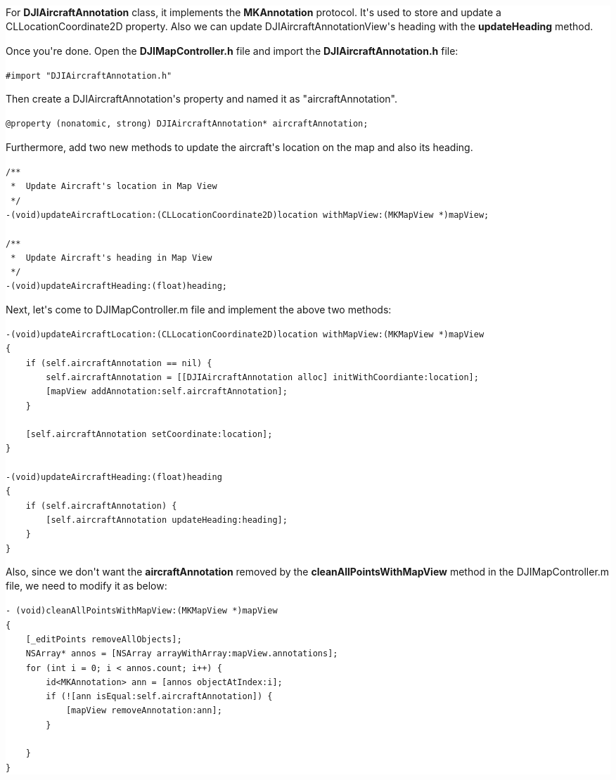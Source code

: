 For **DJIAircraftAnnotation** class, it implements the **MKAnnotation** protocol. It's used to store and update a CLLocationCoordinate2D property. Also we can update DJIAircraftAnnotationView's heading with the **updateHeading** method.

Once you're done. Open the **DJIMapController.h** file and import the **DJIAircraftAnnotation.h** file:

~~~objc
#import "DJIAircraftAnnotation.h"
~~~

Then create a DJIAircraftAnnotation's property and named it as "aircraftAnnotation". 

~~~objc
@property (nonatomic, strong) DJIAircraftAnnotation* aircraftAnnotation;
~~~

Furthermore, add two new methods to update the aircraft's location on the map and also its heading.

~~~objc
/**
 *  Update Aircraft's location in Map View
 */
-(void)updateAircraftLocation:(CLLocationCoordinate2D)location withMapView:(MKMapView *)mapView;

/**
 *  Update Aircraft's heading in Map View
 */
-(void)updateAircraftHeading:(float)heading;
~~~

Next, let's come to DJIMapController.m file and implement the above two methods:

~~~objc
-(void)updateAircraftLocation:(CLLocationCoordinate2D)location withMapView:(MKMapView *)mapView
{
    if (self.aircraftAnnotation == nil) {
        self.aircraftAnnotation = [[DJIAircraftAnnotation alloc] initWithCoordiante:location];
        [mapView addAnnotation:self.aircraftAnnotation];
    }
    
    [self.aircraftAnnotation setCoordinate:location];
}

-(void)updateAircraftHeading:(float)heading
{
    if (self.aircraftAnnotation) {
        [self.aircraftAnnotation updateHeading:heading];
    }
}
~~~

Also, since we don't want the **aircraftAnnotation** removed by the **cleanAllPointsWithMapView** method in the DJIMapController.m file, we need to modify it as below:

~~~objc
- (void)cleanAllPointsWithMapView:(MKMapView *)mapView
{
    [_editPoints removeAllObjects];
    NSArray* annos = [NSArray arrayWithArray:mapView.annotations];
    for (int i = 0; i < annos.count; i++) {
        id<MKAnnotation> ann = [annos objectAtIndex:i];
        if (![ann isEqual:self.aircraftAnnotation]) {
            [mapView removeAnnotation:ann];
        }
       
    }   
}
~~~